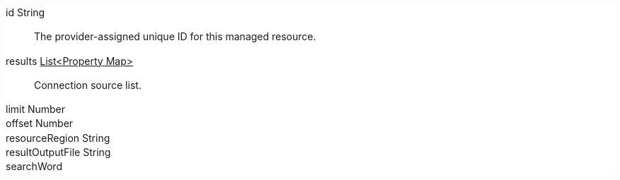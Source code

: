 <div>
<pulumi-choosable type="language" values="yaml">
<dl class="resources-properties"><dt class="property-"
            title="">
        <span id="id_yaml">
<a data-swiftype-name="resource-property" data-swiftype-type="text" href="#id_yaml" style="color: inherit; text-decoration: inherit;">id</a>
</span>
        <span class="property-indicator"></span>
        <span class="property-type">String</span>
    </dt>
    <dd><p>The provider-assigned unique ID for this managed resource.</p>
</dd><dt class="property-"
            title="">
        <span id="results_yaml">
<a data-swiftype-name="resource-property" data-swiftype-type="text" href="#results_yaml" style="color: inherit; text-decoration: inherit;">results</a>
</span>
        <span class="property-indicator"></span>
        <span class="property-type"><a href="#getconnectresourceresult">List&lt;Property Map&gt;</a></span>
    </dt>
    <dd><p>Connection source list.</p>
</dd><dt class="property-"
            title="">
        <span id="limit_yaml">
<a data-swiftype-name="resource-property" data-swiftype-type="text" href="#limit_yaml" style="color: inherit; text-decoration: inherit;">limit</a>
</span>
        <span class="property-indicator"></span>
        <span class="property-type">Number</span>
    </dt>
    <dd></dd><dt class="property-"
            title="">
        <span id="offset_yaml">
<a data-swiftype-name="resource-property" data-swiftype-type="text" href="#offset_yaml" style="color: inherit; text-decoration: inherit;">offset</a>
</span>
        <span class="property-indicator"></span>
        <span class="property-type">Number</span>
    </dt>
    <dd></dd><dt class="property-"
            title="">
        <span id="resourceregion_yaml">
<a data-swiftype-name="resource-property" data-swiftype-type="text" href="#resourceregion_yaml" style="color: inherit; text-decoration: inherit;">resource<wbr>Region</a>
</span>
        <span class="property-indicator"></span>
        <span class="property-type">String</span>
    </dt>
    <dd></dd><dt class="property-"
            title="">
        <span id="resultoutputfile_yaml">
<a data-swiftype-name="resource-property" data-swiftype-type="text" href="#resultoutputfile_yaml" style="color: inherit; text-decoration: inherit;">result<wbr>Output<wbr>File</a>
</span>
        <span class="property-indicator"></span>
        <span class="property-type">String</span>
    </dt>
    <dd></dd><dt class="property-"
            title="">
        <span id="searchword_yaml">
<a data-swiftype-name="resource-property" data-swiftype-type="text" href="#searchword_yaml" style="color: inherit; text-decoration: inherit;">search<wbr>Word</a>
</span>